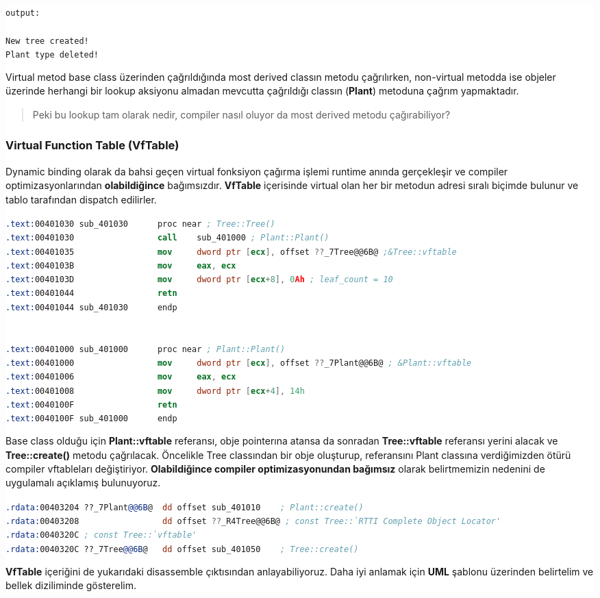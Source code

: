 ```
output:

New tree created!
Plant type deleted!
```

Virtual metod base class üzerinden çağrıldığında most derived classın metodu çağrılırken, non-virtual metodda ise objeler üzerinde herhangi bir lookup aksiyonu almadan mevcutta çağrıldığı classın (**Plant**) metoduna çağrım yapmaktadır. 

> Peki bu lookup tam olarak nedir, compiler nasıl oluyor da most derived metodu çağırabiliyor?

### Virtual Function Table (VfTable)

Dynamic binding olarak da bahsi geçen virtual fonksiyon çağırma işlemi runtime anında gerçekleşir ve compiler optimizasyonlarından **olabildiğince** bağımsızdır. **VfTable** içerisinde virtual olan her bir metodun adresi sıralı biçimde bulunur ve tablo tarafından dispatch edilirler. 

```nasm
.text:00401030 sub_401030      proc near ; Tree::Tree()
.text:00401030                 call    sub_401000 ; Plant::Plant()
.text:00401035                 mov     dword ptr [ecx], offset ??_7Tree@@6B@ ;&Tree::vftable
.text:0040103B                 mov     eax, ecx
.text:0040103D                 mov     dword ptr [ecx+8], 0Ah ; leaf_count = 10
.text:00401044                 retn
.text:00401044 sub_401030      endp


.text:00401000 sub_401000      proc near ; Plant::Plant()
.text:00401000                 mov     dword ptr [ecx], offset ??_7Plant@@6B@ ; &Plant::vftable
.text:00401006                 mov     eax, ecx
.text:00401008                 mov     dword ptr [ecx+4], 14h
.text:0040100F                 retn
.text:0040100F sub_401000      endp
```

Base class olduğu için **Plant::vftable** referansı, obje pointerına atansa da sonradan **Tree::vftable** referansı yerini alacak ve **Tree::create()** metodu çağrılacak. Öncelikle Tree classından bir obje oluşturup, referansını Plant classına verdiğimizden ötürü compiler vftableları değiştiriyor. **Olabildiğince compiler optimizasyonundan bağımsız** olarak belirtmemizin nedenini de uygulamalı açıklamış bulunuyoruz. 

```nasm
.rdata:00403204 ??_7Plant@@6B@  dd offset sub_401010    ; Plant::create()
.rdata:00403208                 dd offset ??_R4Tree@@6B@ ; const Tree::`RTTI Complete Object Locator'
.rdata:0040320C ; const Tree::`vftable'
.rdata:0040320C ??_7Tree@@6B@   dd offset sub_401050    ; Tree::create()
```

**VfTable** içeriğini de yukarıdaki disassemble çıktısından anlayabiliyoruz. Daha iyi anlamak için **UML** şablonu üzerinden belirtelim ve bellek diziliminde gösterelim.
